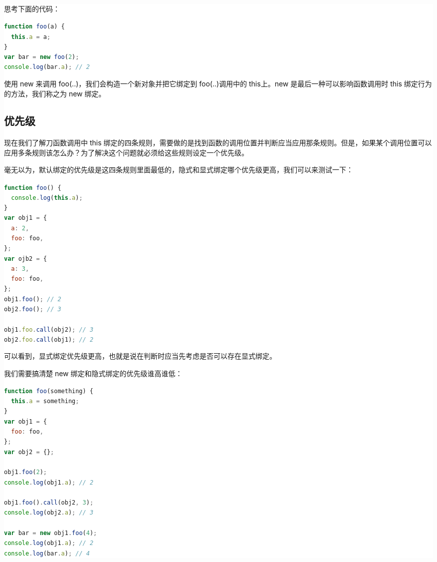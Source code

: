 思考下面的代码：

```javascript
function foo(a) {
  this.a = a;
}
var bar = new foo(2);
console.log(bar.a); // 2
```

使用 new 来调用 foo(..)，我们会构造一个新对象并把它绑定到 foo(..)调用中的 this上。new 是最后一种可以影响函数调用时 this 绑定行为的方法，我们称之为 new 绑定。

## 优先级

现在我们了解刀函数调用中 this 绑定的四条规则，需要做的是找到函数的调用位置并判断应当应用那条规则。但是，如果某个调用位置可以应用多条规则该怎么办？为了解决这个问题就必须给这些规则设定一个优先级。

毫无以为，默认绑定的优先级是这四条规则里面最低的，隐式和显式绑定哪个优先级更高，我们可以来测试一下：

```javascript
function foo() {
  console.log(this.a);
}
var obj1 = {
  a: 2,
  foo: foo,
};
var ojb2 = {
  a: 3,
  foo: foo,
};
obj1.foo(); // 2
obj2.foo(); // 3

obj1.foo.call(obj2); // 3
obj2.foo.call(obj1); // 2
```

可以看到，显式绑定优先级更高，也就是说在判断时应当先考虑是否可以存在显式绑定。

我们需要搞清楚 new 绑定和隐式绑定的优先级谁高谁低：

```javascript
function foo(something) {
  this.a = something;
}
var obj1 = {
  foo: foo,
};
var obj2 = {};

obj1.foo(2);
console.log(obj1.a); // 2

obj1.foo().call(obj2, 3);
console.log(obj2.a); // 3

var bar = new obj1.foo(4);
console.log(obj1.a); // 2
console.log(bar.a); // 4
```
